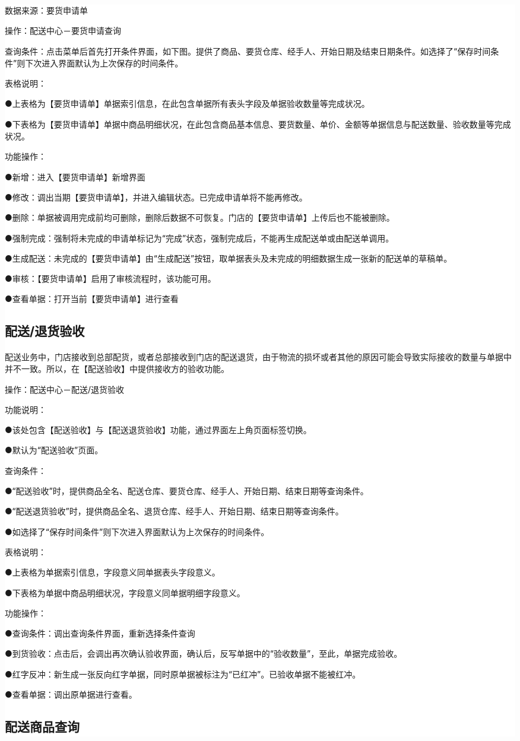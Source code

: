 数据来源：要货申请单

操作：配送中心－要货申请查询

查询条件：点击菜单后首先打开条件界面，如下图。提供了商品、要货仓库、经手人、开始日期及结束日期条件。如选择了“保存时间条件”则下次进入界面默认为上次保存的时间条件。

表格说明：

●上表格为【要货申请单】单据索引信息，在此包含单据所有表头字段及单据验收数量等完成状况。

●下表格为【要货申请单】单据中商品明细状况，在此包含商品基本信息、要货数量、单价、金额等单据信息与配送数量、验收数量等完成状况。

功能操作：

●新增：进入【要货申请单】新增界面

●修改：调出当期【要货申请单】，并进入编辑状态。已完成申请单将不能再修改。

●删除：单据被调用完成前均可删除，删除后数据不可恢复。门店的【要货申请单】上传后也不能被删除。

●强制完成：强制将未完成的申请单标记为“完成”状态，强制完成后，不能再生成配送单或由配送单调用。

●生成配送：未完成的【要货申请单】由“生成配送”按钮，取单据表头及未完成的明细数据生成一张新的配送单的草稿单。

●审核：【要货申请单】启用了审核流程时，该功能可用。

●查看单据：打开当前【要货申请单】进行查看


## 配送/退货验收

配送业务中，门店接收到总部配货，或者总部接收到门店的配送退货，由于物流的损坏或者其他的原因可能会导致实际接收的数量与单据中并不一致。所以，在【配送验收】中提供接收方的验收功能。

操作：配送中心－配送/退货验收

功能说明：

●该处包含【配送验收】与【配送退货验收】功能，通过界面左上角页面标签切换。

●默认为“配送验收”页面。

查询条件：

●“配送验收”时，提供商品全名、配送仓库、要货仓库、经手人、开始日期、结束日期等查询条件。

●“配送退货验收”时，提供商品全名、退货仓库、经手人、开始日期、结束日期等查询条件。

●如选择了“保存时间条件”则下次进入界面默认为上次保存的时间条件。

表格说明：

●上表格为单据索引信息，字段意义同单据表头字段意义。

●下表格为单据中商品明细状况，字段意义同单据明细字段意义。

功能操作：

●查询条件：调出查询条件界面，重新选择条件查询

●到货验收：点击后，会调出再次确认验收界面，确认后，反写单据中的“验收数量”，至此，单据完成验收。

●红字反冲：新生成一张反向红字单据，同时原单据被标注为“已红冲”。已验收单据不能被红冲。

●查看单据：调出原单据进行查看。
## 配送商品查询
